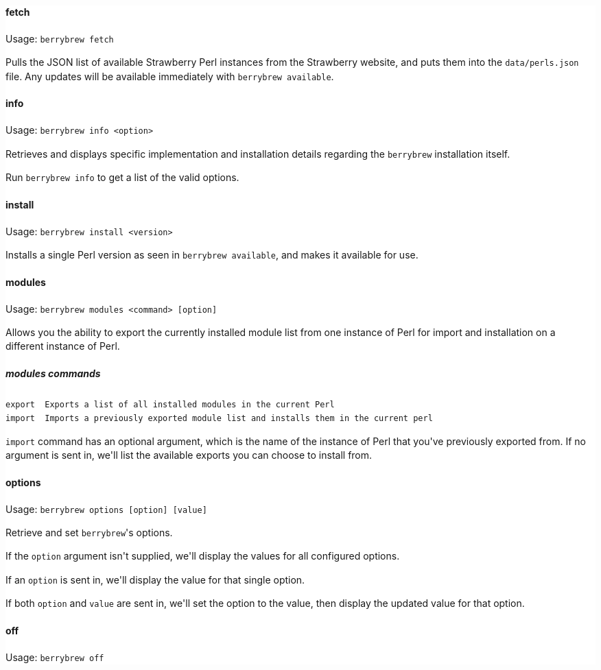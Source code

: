 #### fetch

Usage:  `berrybrew fetch`

Pulls the JSON list of available Strawberry Perl instances from the Strawberry
website, and puts them into the `data/perls.json` file. Any updates will be
available immediately with `berrybrew available`.

#### info

Usage: `berrybrew info <option>`

Retrieves and displays specific implementation and installation details
regarding the `berrybrew` installation itself.

Run `berrybrew info` to get a list of the valid options.

#### install

Usage:  `berrybrew install <version>`

Installs a single Perl version as seen in `berrybrew available`, and makes it
available for use.

#### modules

Usage: `berrybrew modules <command> [option]`

Allows you the ability to export the currently installed module list
from one instance of Perl for import and installation on a different
instance of Perl.

##### modules commands

    export  Exports a list of all installed modules in the current Perl
    import  Imports a previously exported module list and installs them in the current perl
     
`import` command has an optional argument, which is the name of the
instance of Perl that you've previously exported from. If no argument is
sent in, we'll list the available exports you can choose to install
from.

#### options

Usage:  `berrybrew options [option] [value]`

Retrieve and set `berrybrew`'s options.

If the `option` argument isn't supplied, we'll display the values for all
configured options.

If an `option` is sent in, we'll display the value for that single option.

If both `option` and `value` are sent in, we'll set the option to the value,
then display the updated value for that option.
        
#### off

Usage:  `berrybrew off`
